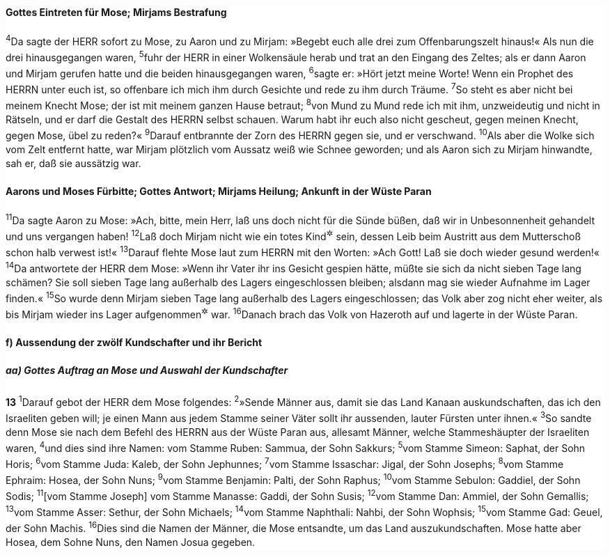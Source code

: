 #### Gottes Eintreten für Mose; Mirjams Bestrafung

<sup>4</sup>Da sagte der HERR sofort zu Mose, zu Aaron und zu Mirjam: »Begebt euch alle drei zum Offenbarungszelt hinaus!« Als nun die drei hinausgegangen waren,
<sup>5</sup>fuhr der HERR in einer Wolkensäule herab und trat an den Eingang des Zeltes; als er dann Aaron und Mirjam gerufen hatte und die beiden hinausgegangen waren,
<sup>6</sup>sagte er: »Hört jetzt meine Worte! Wenn ein Prophet des HERRN unter euch ist, so offenbare ich mich ihm durch Gesichte und rede zu ihm durch Träume.
<sup>7</sup>So steht es aber nicht bei meinem Knecht Mose; der ist mit meinem ganzen Hause betraut;
<sup>8</sup>von Mund zu Mund rede ich mit ihm, unzweideutig und nicht in Rätseln, und er darf die Gestalt des HERRN selbst schauen. Warum habt ihr euch also nicht gescheut, gegen meinen Knecht, gegen Mose, übel zu reden?«
<sup>9</sup>Darauf entbrannte der Zorn des HERRN gegen sie, und er verschwand.
<sup>10</sup>Als aber die Wolke sich vom Zelt entfernt hatte, war Mirjam plötzlich vom Aussatz weiß wie Schnee geworden; und als Aaron sich zu Mirjam hinwandte, sah er, daß sie aussätzig war.

#### Aarons und Moses Fürbitte; Gottes Antwort; Mirjams Heilung; Ankunft in der Wüste Paran

<sup>11</sup>Da sagte Aaron zu Mose: »Ach, bitte, mein Herr, laß uns doch nicht für die Sünde büßen, daß wir in Unbesonnenheit gehandelt und uns vergangen haben!
<sup>12</sup>Laß doch Mirjam nicht wie ein totes Kind<sup title="= eine Fehlgeburt">&#x2732;</sup> sein, dessen Leib beim Austritt aus dem Mutterschoß schon halb verwest ist!«
<sup>13</sup>Darauf flehte Mose laut zum HERRN mit den Worten: »Ach Gott! Laß sie doch wieder gesund werden!«
<sup>14</sup>Da antwortete der HERR dem Mose: »Wenn ihr Vater ihr ins Gesicht gespien hätte, müßte sie sich da nicht sieben Tage lang schämen? Sie soll sieben Tage lang außerhalb des Lagers eingeschlossen bleiben; alsdann mag sie wieder Aufnahme im Lager finden.«
<sup>15</sup>So wurde denn Mirjam sieben Tage lang außerhalb des Lagers eingeschlossen; das Volk aber zog nicht eher weiter, als bis Mirjam wieder ins Lager aufgenommen<sup title="= zurückgeholt">&#x2732;</sup> war.
<sup>16</sup>Danach brach das Volk von Hazeroth auf und lagerte in der Wüste Paran.

#### f) Aussendung der zwölf Kundschafter und ihr Bericht

##### aa) Gottes Auftrag an Mose und Auswahl der Kundschafter

__13__
<sup>1</sup>Darauf gebot der HERR dem Mose folgendes:
<sup>2</sup>»Sende Männer aus, damit sie das Land Kanaan auskundschaften, das ich den Israeliten geben will; je einen Mann aus jedem Stamme seiner Väter sollt ihr aussenden, lauter Fürsten unter ihnen.«
<sup>3</sup>So sandte denn Mose sie nach dem Befehl des HERRN aus der Wüste Paran aus, allesamt Männer, welche Stammeshäupter der Israeliten waren,
<sup>4</sup>und dies sind ihre Namen: vom Stamme Ruben: Sammua, der Sohn Sakkurs;
<sup>5</sup>vom Stamme Simeon: Saphat, der Sohn Horis;
<sup>6</sup>vom Stamme Juda: Kaleb, der Sohn Jephunnes;
<sup>7</sup>vom Stamme Issaschar: Jigal, der Sohn Josephs;
<sup>8</sup>vom Stamme Ephraim: Hosea, der Sohn Nuns;
<sup>9</sup>vom Stamme Benjamin: Palti, der Sohn Raphus;
<sup>10</sup>vom Stamme Sebulon: Gaddiel, der Sohn Sodis;
<sup>11</sup>[vom Stamme Joseph] vom Stamme Manasse: Gaddi, der Sohn Susis;
<sup>12</sup>vom Stamme Dan: Ammiel, der Sohn Gemallis;
<sup>13</sup>vom Stamme Asser: Sethur, der Sohn Michaels;
<sup>14</sup>vom Stamme Naphthali: Nahbi, der Sohn Wophsis;
<sup>15</sup>vom Stamme Gad: Geuel, der Sohn Machis.
<sup>16</sup>Dies sind die Namen der Männer, die Mose entsandte, um das Land auszukundschaften. Mose hatte aber Hosea, dem Sohne Nuns, den Namen Josua gegeben.

